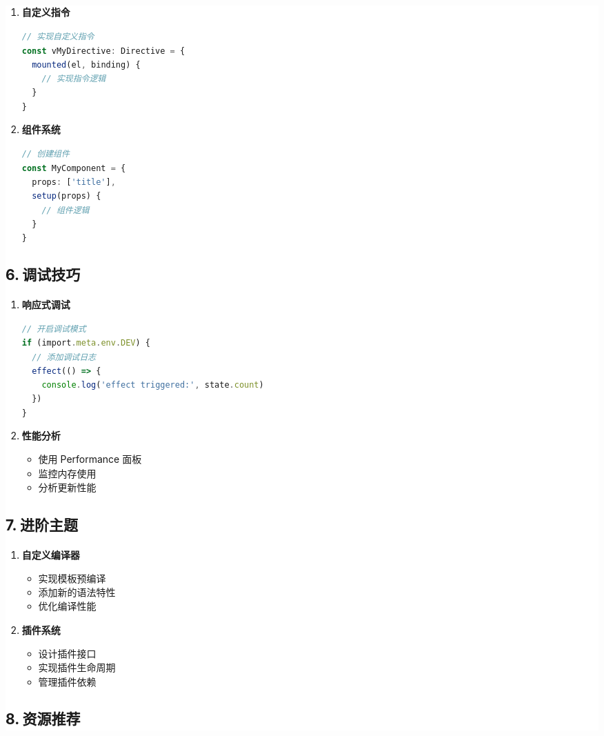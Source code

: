 1. **自定义指令**
   ```typescript
   // 实现自定义指令
   const vMyDirective: Directive = {
     mounted(el, binding) {
       // 实现指令逻辑
     }
   }
   ```

2. **组件系统**
   ```typescript
   // 创建组件
   const MyComponent = {
     props: ['title'],
     setup(props) {
       // 组件逻辑
     }
   }
   ```

## 6. 调试技巧

1. **响应式调试**
   ```typescript
   // 开启调试模式
   if (import.meta.env.DEV) {
     // 添加调试日志
     effect(() => {
       console.log('effect triggered:', state.count)
     })
   }
   ```

2. **性能分析**
   - 使用 Performance 面板
   - 监控内存使用
   - 分析更新性能

## 7. 进阶主题

1. **自定义编译器**
   - 实现模板预编译
   - 添加新的语法特性
   - 优化编译性能

2. **插件系统**
   - 设计插件接口
   - 实现插件生命周期
   - 管理插件依赖

## 8. 资源推荐
